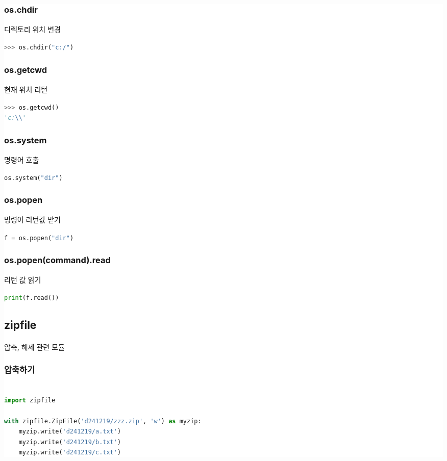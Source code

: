 
### os.chdir 
디렉토리 위치 변경

``` python
>>> os.chdir("c:/")

```

### os.getcwd 

현재 위치 리턴 

``` python
>>> os.getcwd()
'c:\\'
```

### os.system

명령어 호출

``` python
os.system("dir")
```

### os.popen

명령어 리턴값 받기 

``` python
f = os.popen("dir")
```

### os.popen(command).read

리턴 값 읽기

``` python
print(f.read())
```





## zipfile

압축, 해제 관련 모듈 


### 압축하기 
``` python

import zipfile

with zipfile.ZipFile('d241219/zzz.zip', 'w') as myzip:
    myzip.write('d241219/a.txt')
    myzip.write('d241219/b.txt')
    myzip.write('d241219/c.txt')

```
